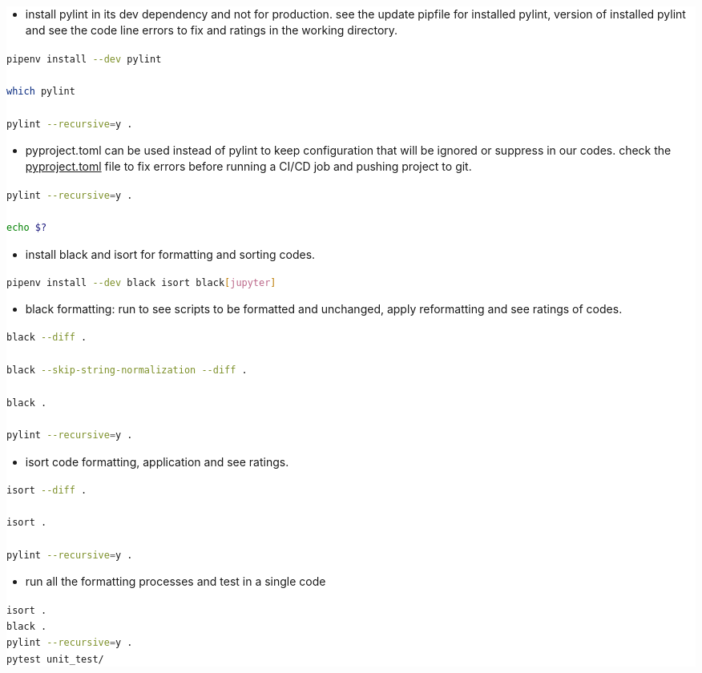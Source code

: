 * install pylint in its dev dependency and not for production. see the update pipfile for installed pylint, version of installed pylint and see the code line errors to fix and ratings in the working directory.

```bash
pipenv install --dev pylint

which pylint

pylint --recursive=y .
```

* pyproject.toml can be used instead of pylint to keep configuration that will be ignored or suppress in our codes. check the [pyproject.toml](https://github.com/bluemusk24/mlops-final-project/blob/main/pyproject.toml) file to fix errors before running a CI/CD job and pushing project to git.


```bash
pylint --recursive=y .

echo $?
```

* install black and isort for formatting and sorting codes.

```bash
pipenv install --dev black isort black[jupyter]
```

* black formatting: run to see scripts to be formatted and unchanged, apply reformatting and see ratings of codes.

```bash
black --diff .

black --skip-string-normalization --diff .

black .

pylint --recursive=y .
```

* isort code formatting, application and see ratings.

```bash
isort --diff .

isort .

pylint --recursive=y .
```

* run all the formatting processes and test in a single code

```bash
isort .
black .
pylint --recursive=y .
pytest unit_test/
```
